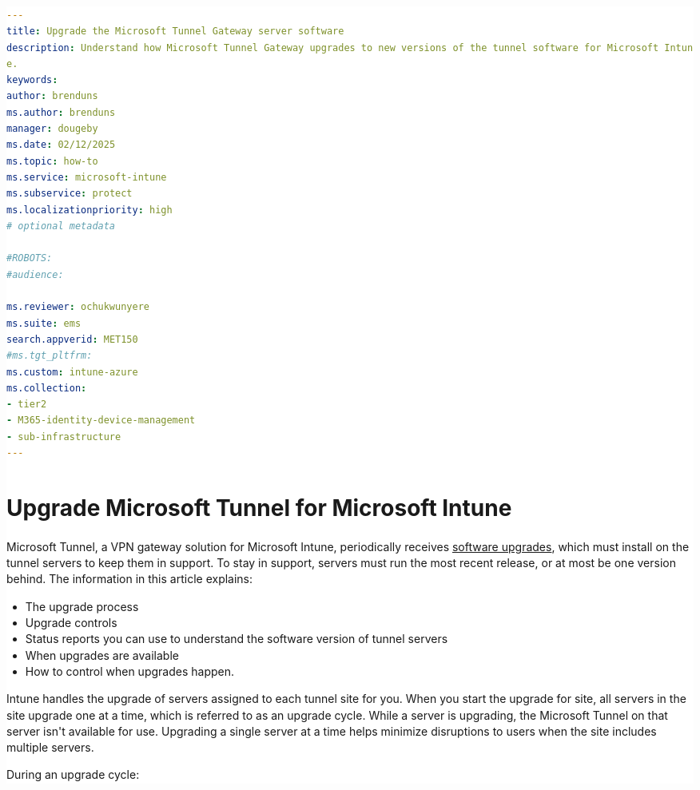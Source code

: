 ```yaml
---
title: Upgrade the Microsoft Tunnel Gateway server software
description: Understand how Microsoft Tunnel Gateway upgrades to new versions of the tunnel software for Microsoft Intune.
keywords:
author: brenduns
ms.author: brenduns
manager: dougeby
ms.date: 02/12/2025
ms.topic: how-to
ms.service: microsoft-intune
ms.subservice: protect
ms.localizationpriority: high
# optional metadata

#ROBOTS:
#audience:

ms.reviewer: ochukwunyere
ms.suite: ems
search.appverid: MET150
#ms.tgt_pltfrm:
ms.custom: intune-azure
ms.collection:
- tier2
- M365-identity-device-management
- sub-infrastructure
---
```


# Upgrade Microsoft Tunnel for Microsoft Intune

Microsoft Tunnel, a VPN gateway solution for Microsoft Intune, periodically receives [software upgrades](#microsoft-tunnel-update-history), which must install on the tunnel servers to keep them in support. To stay in support, servers must run the most recent release, or at most be one version behind. The information in this article explains:

- The upgrade process
- Upgrade controls
- Status reports you can use to understand the software version of tunnel servers
- When upgrades are available
- How to control when upgrades happen.

Intune handles the upgrade of servers assigned to each tunnel site for you. When you start the upgrade for site, all servers in the site upgrade one at a time, which is referred to as an upgrade cycle. While a server is upgrading, the Microsoft Tunnel on that server isn't available for use. Upgrading a single server at a time helps minimize disruptions to users when the site includes multiple servers.

During an upgrade cycle:
